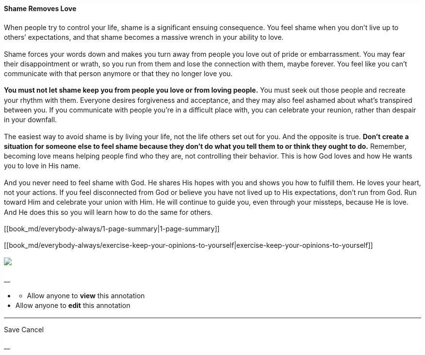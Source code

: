 #### Shame Removes Love

When people try to control your life, shame is a significant ensuing consequence. You feel shame when you don’t live up to others’ expectations, and that shame becomes a massive wrench in your ability to love.

Shame forces your words down and makes you turn away from people you love out of pride or embarrassment. You may fear their disappointment or wrath, so you run from them and lose the connection with them, maybe forever. You feel like you can’t communicate with that person anymore or that they no longer love you.

**You must not let shame keep you from people you love or from loving people.** You must seek out those people and recreate your rhythm with them. Everyone desires forgiveness and acceptance, and they may also feel ashamed about what’s transpired between you. If you communicate with people you’re in a difficult place with, you can celebrate your reunion, rather than despair in your downfall.

The easiest way to avoid shame is by living your life, not the life others set out for you. And the opposite is true. **Don’t create a situation for someone else to feel shame because they don’t do what you tell them to or think they ought to do.** Remember, becoming love means helping people find who they are, not controlling their behavior. This is how God loves and how He wants you to love in His name.

And you never need to feel shame with God. He shares His hopes with you and shows you how to fulfill them. He loves your heart, not your actions. If you feel disconnected from God or believe you have not lived up to His expectations, don’t run from God. Run toward Him and celebrate your union with Him. He will continue to guide you, even through your missteps, because He is love. And He does this so you will learn how to do the same for others.

[[book_md/everybody-always/1-page-summary|1-page-summary]]

[[book_md/everybody-always/exercise-keep-your-opinions-to-yourself|exercise-keep-your-opinions-to-yourself]]

![](https://bat.bing.com/action/0?ti=56018282&Ver=2&mid=231271cc-3bf0-4688-8b53-e167c2373861&sid=49fff5b0636c11eeb9c611038afc8668&vid=4a005010636c11ee80c703d4c4a7acd5&vids=0&msclkid=N&pi=0&lg=en-US&sw=800&sh=600&sc=24&nwd=1&tl=Shortform%20%7C%20Book&p=https%3A%2F%2Fwww.shortform.com%2Fapp%2Fbook%2Feverybody-always%2Fpart-1&r=&lt=419&evt=pageLoad&sv=1&rn=666748)

__

  *   * Allow anyone to **view** this annotation
  * Allow anyone to **edit** this annotation



* * *

Save Cancel

__



